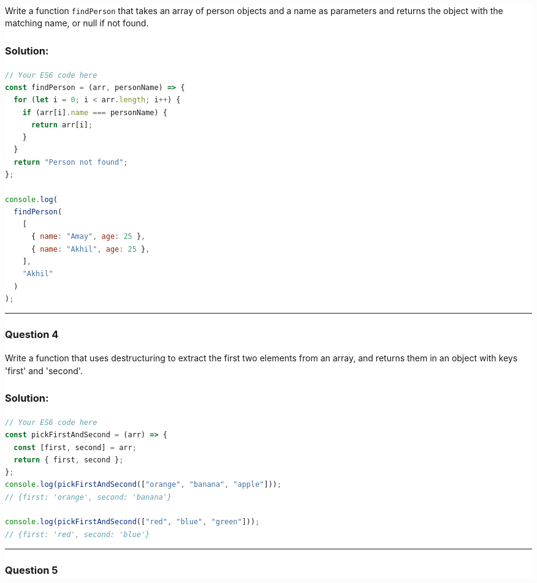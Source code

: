 Write a function `findPerson` that takes an array of person objects and a name as parameters and returns the object with the matching name, or null if not found.

### Solution:

```js
// Your ES6 code here
const findPerson = (arr, personName) => {
  for (let i = 0; i < arr.length; i++) {
    if (arr[i].name === personName) {
      return arr[i];
    }
  }
  return "Person not found";
};

console.log(
  findPerson(
    [
      { name: "Amay", age: 25 },
      { name: "Akhil", age: 25 },
    ],
    "Akhil"
  )
);
```

---

### Question 4

Write a function that uses destructuring to extract the first two elements from an array, and returns them in an object with keys 'first' and 'second'.

### Solution:

```js
// Your ES6 code here
const pickFirstAndSecond = (arr) => {
  const [first, second] = arr;
  return { first, second };
};
console.log(pickFirstAndSecond(["orange", "banana", "apple"]));
// {first: 'orange', second: 'banana'}

console.log(pickFirstAndSecond(["red", "blue", "green"]));
// {first: 'red', second: 'blue'}
```

---

### Question 5
